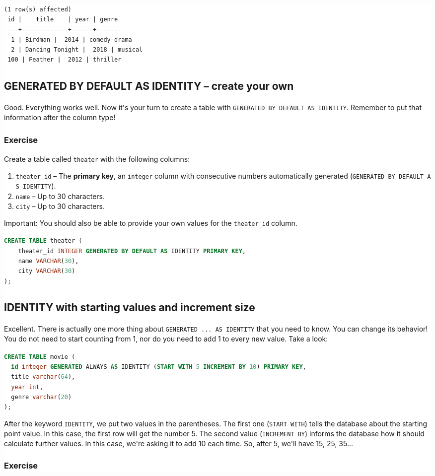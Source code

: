 ```
(1 row(s) affected)
 id |    title    | year | genre
----+-------------+------+-------
  1 | Birdman |  2014 | comedy-drama
  2 | Dancing Tonight |  2018 | musical
 100 | Feather |  2012 | thriller
```

## GENERATED BY DEFAULT AS IDENTITY – create your own

Good. Everything works well. Now it's your turn to create a table with `GENERATED BY DEFAULT AS IDENTITY`. Remember to put that information after the column type!

### Exercise

Create a table called `theater` with the following columns:

1. `theater_id` – The **primary key**, an `integer` column with consecutive numbers automatically generated (`GENERATED BY DEFAULT AS IDENTITY`).
2. `name` – Up to 30 characters.
3. `city` – Up to 30 characters.

Important: You should also be able to provide your own values for the `theater_id` column.

```sql
CREATE TABLE theater (
    theater_id INTEGER GENERATED BY DEFAULT AS IDENTITY PRIMARY KEY,
    name VARCHAR(30),
    city VARCHAR(30)
);
```

## IDENTITY with starting values and increment size

Excellent. There is actually one more thing about `GENERATED ... AS IDENTITY` that you need to know. You can change its behavior! You do not need to start counting from 1, nor do you need to add 1 to every new value. Take a look:

```sql
CREATE TABLE movie (
  id integer GENERATED ALWAYS AS IDENTITY (START WITH 5 INCREMENT BY 10) PRIMARY KEY,
  title varchar(64),
  year int,
  genre varchar(20)
);
```

After the keyword `IDENTITY`, we put two values in the parentheses. The first one (`START WITH`) tells the database about the starting point value. In this case, the first row will get the number 5. The second value (`INCREMENT BY`) informs the database how it should calculate further values. In this case, we're asking it to add 10 each time. So, after 5, we'll have 15, 25, 35...

### Exercise
